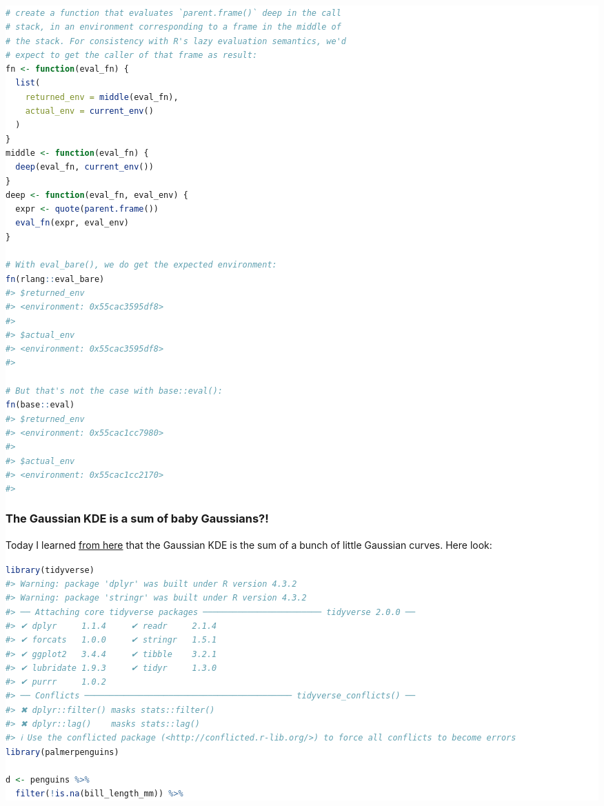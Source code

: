 ```r
# create a function that evaluates `parent.frame()` deep in the call
# stack, in an environment corresponding to a frame in the middle of
# the stack. For consistency with R's lazy evaluation semantics, we'd
# expect to get the caller of that frame as result:
fn <- function(eval_fn) {
  list(
    returned_env = middle(eval_fn),
    actual_env = current_env()
  )
}
middle <- function(eval_fn) {
  deep(eval_fn, current_env())
}
deep <- function(eval_fn, eval_env) {
  expr <- quote(parent.frame())
  eval_fn(expr, eval_env)
}

# With eval_bare(), we do get the expected environment:
fn(rlang::eval_bare)
#> $returned_env
#> <environment: 0x55cac3595df8>
#> 
#> $actual_env
#> <environment: 0x55cac3595df8>
#> 

# But that's not the case with base::eval():
fn(base::eval)
#> $returned_env
#> <environment: 0x55cac1cc7980>
#> 
#> $actual_env
#> <environment: 0x55cac1cc2170>
#> 
```

### The Gaussian KDE is a sum of baby Gaussians?!

Today I learned [from
here](https://support.numxl.com/hc/en-us/articles/216478703-Kernel-density-estimation-KDE-Plot)
that the Gaussian KDE is the sum of a bunch of little Gaussian curves.
Here look:


```r
library(tidyverse)
#> Warning: package 'dplyr' was built under R version 4.3.2
#> Warning: package 'stringr' was built under R version 4.3.2
#> ── Attaching core tidyverse packages ──────────────────────── tidyverse 2.0.0 ──
#> ✔ dplyr     1.1.4     ✔ readr     2.1.4
#> ✔ forcats   1.0.0     ✔ stringr   1.5.1
#> ✔ ggplot2   3.4.4     ✔ tibble    3.2.1
#> ✔ lubridate 1.9.3     ✔ tidyr     1.3.0
#> ✔ purrr     1.0.2     
#> ── Conflicts ────────────────────────────────────────── tidyverse_conflicts() ──
#> ✖ dplyr::filter() masks stats::filter()
#> ✖ dplyr::lag()    masks stats::lag()
#> ℹ Use the conflicted package (<http://conflicted.r-lib.org/>) to force all conflicts to become errors
library(palmerpenguins)

d <- penguins %>% 
  filter(!is.na(bill_length_mm)) %>% 
```